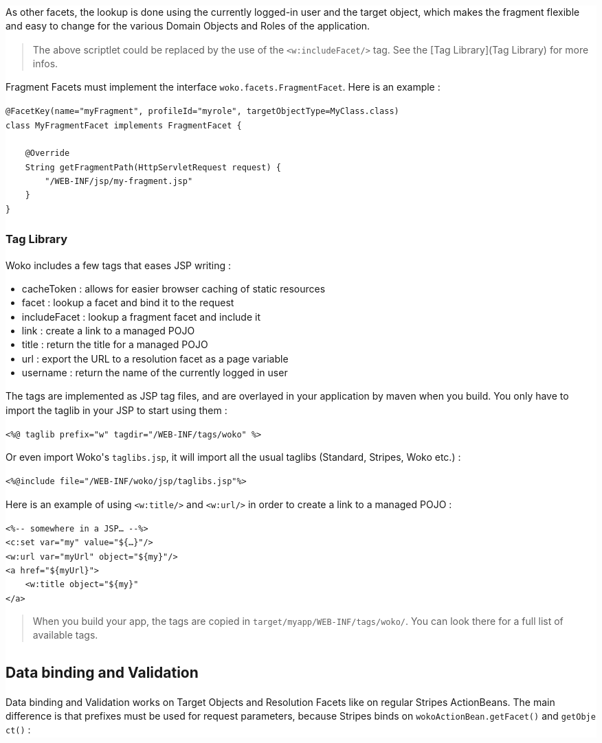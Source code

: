 As other facets, the lookup is done using the currently logged-in user and the target object, which makes the fragment flexible and easy to change for the various Domain Objects and Roles of the application.
    
> The above scriptlet could be replaced by the use of the `<w:includeFacet/>` tag. See the [Tag Library](Tag Library) for more infos.

Fragment Facets must implement the interface `woko.facets.FragmentFacet`. Here is an example :

    @FacetKey(name="myFragment", profileId="myrole", targetObjectType=MyClass.class)
    class MyFragmentFacet implements FragmentFacet {
    
        @Override
        String getFragmentPath(HttpServletRequest request) {
            "/WEB-INF/jsp/my-fragment.jsp"
        }    
    }

### Tag Library ###

Woko includes a few tags that eases JSP writing :

* cacheToken : allows for easier browser caching of static resources
* facet : lookup a facet and bind it to the request
* includeFacet : lookup a fragment facet and include it
* link : create a link to a managed POJO
* title : return the title for a managed POJO
* url : export the URL to a resolution facet as a page variable
* username : return the name of the currently logged in user

The tags are implemented as JSP tag files, and are overlayed in your application by maven when you build. You only have to import the taglib in your JSP to start using them :

    <%@ taglib prefix="w" tagdir="/WEB-INF/tags/woko" %>

Or even import Woko's `taglibs.jsp`, it will import all the usual taglibs (Standard, Stripes, Woko etc.) :

	<%@include file="/WEB-INF/woko/jsp/taglibs.jsp"%>
	
Here is an example of using `<w:title/>` and `<w:url/>` in order to create a link to a managed POJO :

    <%-- somewhere in a JSP… --%>
    <c:set var="my" value="${…}"/>
    <w:url var="myUrl" object="${my}"/>
    <a href="${myUrl}">
    	<w:title object="${my}"
    </a>

> When you build your app, the tags are copied in `target/myapp/WEB-INF/tags/woko/`. You can look there for a full list of available tags.     

## Data binding and Validation ##

Data binding and Validation works on Target Objects and Resolution Facets like on regular Stripes ActionBeans. The main difference is that prefixes must be used for request parameters, because Stripes binds on `wokoActionBean.getFacet()` and `getObject()` :
